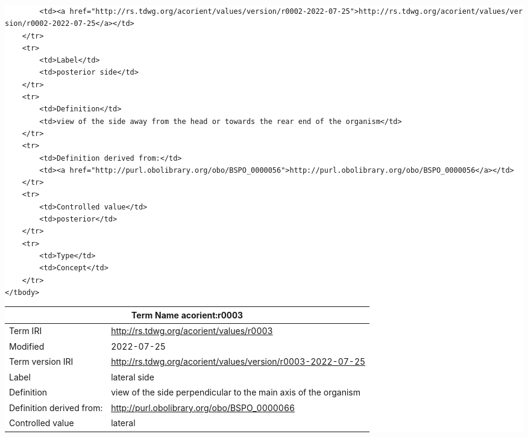 			<td><a href="http://rs.tdwg.org/acorient/values/version/r0002-2022-07-25">http://rs.tdwg.org/acorient/values/version/r0002-2022-07-25</a></td>
		</tr>
		<tr>
			<td>Label</td>
			<td>posterior side</td>
		</tr>
		<tr>
			<td>Definition</td>
			<td>view of the side away from the head or towards the rear end of the organism</td>
		</tr>
		<tr>
			<td>Definition derived from:</td>
			<td><a href="http://purl.obolibrary.org/obo/BSPO_0000056">http://purl.obolibrary.org/obo/BSPO_0000056</a></td>
		</tr>
		<tr>
			<td>Controlled value</td>
			<td>posterior</td>
		</tr>
		<tr>
			<td>Type</td>
			<td>Concept</td>
		</tr>
	</tbody>
</table>

<table>
	<thead>
		<tr>
			<th colspan="2"><a id="acorient_r0003"></a>Term Name  acorient:r0003</th>
		</tr>
	</thead>
	<tbody>
		<tr>
			<td>Term IRI</td>
			<td><a href="http://rs.tdwg.org/acorient/values/r0003">http://rs.tdwg.org/acorient/values/r0003</a></td>
		</tr>
		<tr>
			<td>Modified</td>
			<td>2022-07-25</td>
		</tr>
		<tr>
			<td>Term version IRI</td>
			<td><a href="http://rs.tdwg.org/acorient/values/version/r0003-2022-07-25">http://rs.tdwg.org/acorient/values/version/r0003-2022-07-25</a></td>
		</tr>
		<tr>
			<td>Label</td>
			<td>lateral side</td>
		</tr>
		<tr>
			<td>Definition</td>
			<td>view of the side perpendicular to the main axis of the organism</td>
		</tr>
		<tr>
			<td>Definition derived from:</td>
			<td><a href="http://purl.obolibrary.org/obo/BSPO_0000066">http://purl.obolibrary.org/obo/BSPO_0000066</a></td>
		</tr>
		<tr>
			<td>Controlled value</td>
			<td>lateral</td>